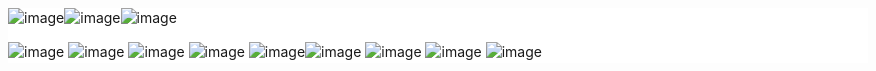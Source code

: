 <img width="1861" height="917" alt="image" src="https://github.com/user-attachments/assets/9ea5048d-1861-4ec7-94c7-f8b79b6128d0" /><img width="1896" height="929" alt="image" src="https://github.com/user-attachments/assets/1bbf7e53-b70e-45d8-8c91-60974f548d34" /><img width="1884" height="899" alt="image" src="https://github.com/user-attachments/assets/6bed5fab-4fb8-45c5-afa3-cbcae42e2035" />

<img width="1887" height="964" alt="image" src="https://github.com/user-attachments/assets/bc846283-2f9d-486e-8a0d-9b6478b37cbd" />
<img width="1888" height="941" alt="image" src="https://github.com/user-attachments/assets/fc0d982f-b972-4424-a021-530c71af1ee3" />
<img width="1884" height="929" alt="image" src="https://github.com/user-attachments/assets/955f014c-0ad7-4fff-8fdf-2bbcf2289a0e" />
<img width="1867" height="950" alt="image" src="https://github.com/user-attachments/assets/6506ea66-17e3-4f20-bb72-ea5cf8a84425" />
<img width="1889" height="938" alt="image" src="https://github.com/user-attachments/assets/d3f6e344-5143-452e-aed8-042e2501d036" /><img width="1880" height="940" alt="image" src="https://github.com/user-attachments/assets/fe3ec61c-305f-4a6c-9937-06508f3b0617" />

<img width="1821" height="912" alt="image" src="https://github.com/user-attachments/assets/a7e65aed-1edd-4092-9a22-597e227da831" />
<img width="1861" height="917" alt="image" src="https://github.com/user-attachments/assets/300ca76d-d6ab-4d9c-bf14-8f29c8aa14ca" />
<img width="1877" height="927" alt="image" src="https://github.com/user-attachments/assets/d51d3d49-ebc7-4e88-9dca-57608d9007e5" />
